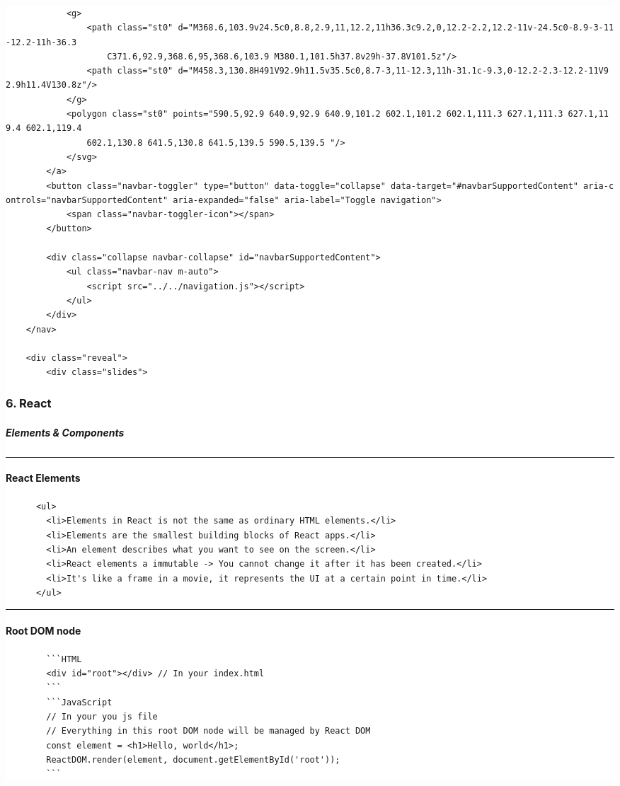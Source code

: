 				<g>
					<path class="st0" d="M368.6,103.9v24.5c0,8.8,2.9,11,12.2,11h36.3c9.2,0,12.2-2.2,12.2-11v-24.5c0-8.9-3-11-12.2-11h-36.3
						C371.6,92.9,368.6,95,368.6,103.9 M380.1,101.5h37.8v29h-37.8V101.5z"/>
					<path class="st0" d="M458.3,130.8H491V92.9h11.5v35.5c0,8.7-3,11-12.3,11h-31.1c-9.3,0-12.2-2.3-12.2-11V92.9h11.4V130.8z"/>
				</g>
				<polygon class="st0" points="590.5,92.9 640.9,92.9 640.9,101.2 602.1,101.2 602.1,111.3 627.1,111.3 627.1,119.4 602.1,119.4
					602.1,130.8 641.5,130.8 641.5,139.5 590.5,139.5 "/>
				</svg>
			</a>
			<button class="navbar-toggler" type="button" data-toggle="collapse" data-target="#navbarSupportedContent" aria-controls="navbarSupportedContent" aria-expanded="false" aria-label="Toggle navigation">
				<span class="navbar-toggler-icon"></span>
			</button>

			<div class="collapse navbar-collapse" id="navbarSupportedContent">
				<ul class="navbar-nav m-auto">
					<script src="../../navigation.js"></script>
				</ul>
			</div>
		</nav>
		
		<div class="reveal">
			<div class="slides">

### 6. React</h3>
##### Elements & Components</h5>

---


#### React Elements</h4>
          <ul>
            <li>Elements in React is not the same as ordinary HTML elements.</li>
            <li>Elements are the smallest building blocks of React apps.</li>
            <li>An element describes what you want to see on the screen.</li>
            <li>React elements a immutable -> You cannot change it after it has been created.</li>
            <li>It's like a frame in a movie, it represents the UI at a certain point in time.</li>
          </ul>

---


####  Root DOM node
            ```HTML
            <div id="root"></div> // In your index.html
            ```
            ```JavaScript
            // In your you js file
            // Everything in this root DOM node will be managed by React DOM
            const element = <h1>Hello, world</h1>;
            ReactDOM.render(element, document.getElementById('root'));
            ```

